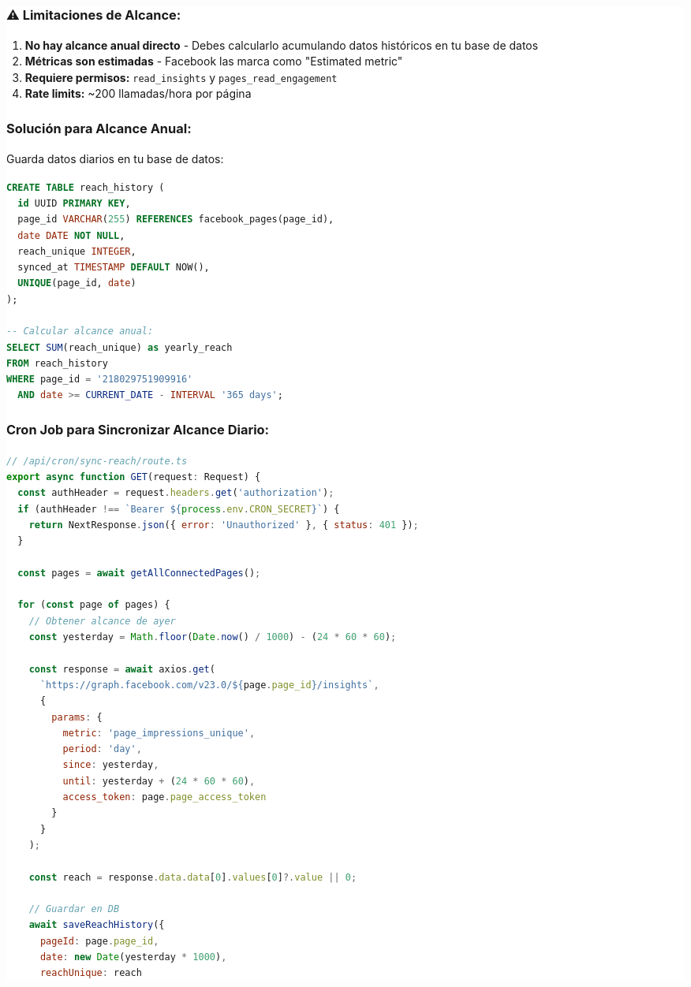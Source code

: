 ### ⚠️ **Limitaciones de Alcance:**

1. **No hay alcance anual directo** - Debes calcularlo acumulando datos históricos en tu base de datos
2. **Métricas son estimadas** - Facebook las marca como "Estimated metric"
3. **Requiere permisos:** `read_insights` y `pages_read_engagement`
4. **Rate limits:** ~200 llamadas/hora por página

### **Solución para Alcance Anual:**

Guarda datos diarios en tu base de datos:

```sql
CREATE TABLE reach_history (
  id UUID PRIMARY KEY,
  page_id VARCHAR(255) REFERENCES facebook_pages(page_id),
  date DATE NOT NULL,
  reach_unique INTEGER,
  synced_at TIMESTAMP DEFAULT NOW(),
  UNIQUE(page_id, date)
);

-- Calcular alcance anual:
SELECT SUM(reach_unique) as yearly_reach
FROM reach_history
WHERE page_id = '218029751909916'
  AND date >= CURRENT_DATE - INTERVAL '365 days';
```

### **Cron Job para Sincronizar Alcance Diario:**

```javascript
// /api/cron/sync-reach/route.ts
export async function GET(request: Request) {
  const authHeader = request.headers.get('authorization');
  if (authHeader !== `Bearer ${process.env.CRON_SECRET}`) {
    return NextResponse.json({ error: 'Unauthorized' }, { status: 401 });
  }

  const pages = await getAllConnectedPages();

  for (const page of pages) {
    // Obtener alcance de ayer
    const yesterday = Math.floor(Date.now() / 1000) - (24 * 60 * 60);

    const response = await axios.get(
      `https://graph.facebook.com/v23.0/${page.page_id}/insights`,
      {
        params: {
          metric: 'page_impressions_unique',
          period: 'day',
          since: yesterday,
          until: yesterday + (24 * 60 * 60),
          access_token: page.page_access_token
        }
      }
    );

    const reach = response.data.data[0].values[0]?.value || 0;

    // Guardar en DB
    await saveReachHistory({
      pageId: page.page_id,
      date: new Date(yesterday * 1000),
      reachUnique: reach
```